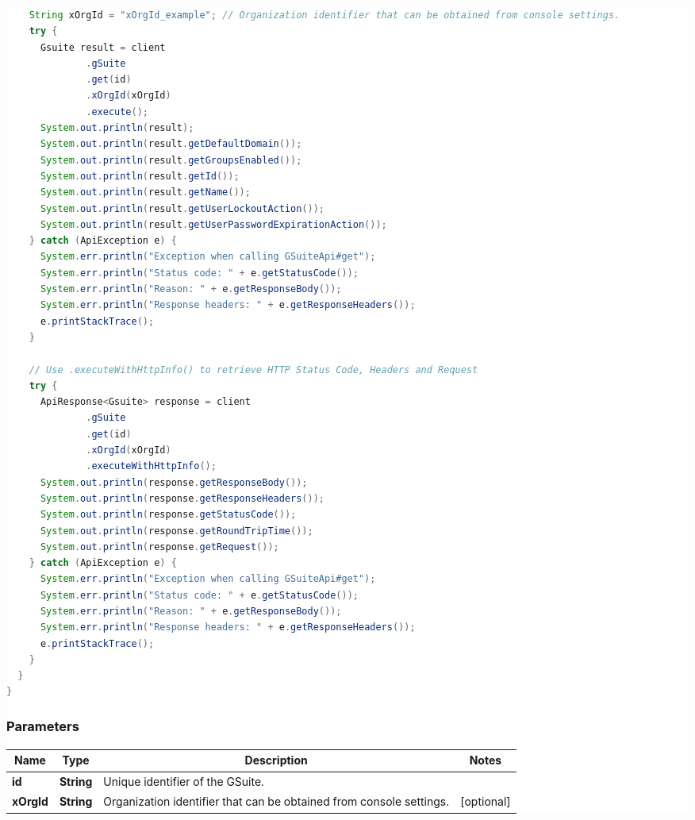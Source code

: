 ```java
    String xOrgId = "xOrgId_example"; // Organization identifier that can be obtained from console settings.
    try {
      Gsuite result = client
              .gSuite
              .get(id)
              .xOrgId(xOrgId)
              .execute();
      System.out.println(result);
      System.out.println(result.getDefaultDomain());
      System.out.println(result.getGroupsEnabled());
      System.out.println(result.getId());
      System.out.println(result.getName());
      System.out.println(result.getUserLockoutAction());
      System.out.println(result.getUserPasswordExpirationAction());
    } catch (ApiException e) {
      System.err.println("Exception when calling GSuiteApi#get");
      System.err.println("Status code: " + e.getStatusCode());
      System.err.println("Reason: " + e.getResponseBody());
      System.err.println("Response headers: " + e.getResponseHeaders());
      e.printStackTrace();
    }

    // Use .executeWithHttpInfo() to retrieve HTTP Status Code, Headers and Request
    try {
      ApiResponse<Gsuite> response = client
              .gSuite
              .get(id)
              .xOrgId(xOrgId)
              .executeWithHttpInfo();
      System.out.println(response.getResponseBody());
      System.out.println(response.getResponseHeaders());
      System.out.println(response.getStatusCode());
      System.out.println(response.getRoundTripTime());
      System.out.println(response.getRequest());
    } catch (ApiException e) {
      System.err.println("Exception when calling GSuiteApi#get");
      System.err.println("Status code: " + e.getStatusCode());
      System.err.println("Reason: " + e.getResponseBody());
      System.err.println("Response headers: " + e.getResponseHeaders());
      e.printStackTrace();
    }
  }
}

```

### Parameters

| Name | Type | Description  | Notes |
|------------- | ------------- | ------------- | -------------|
| **id** | **String**| Unique identifier of the GSuite. | |
| **xOrgId** | **String**| Organization identifier that can be obtained from console settings. | [optional] |
